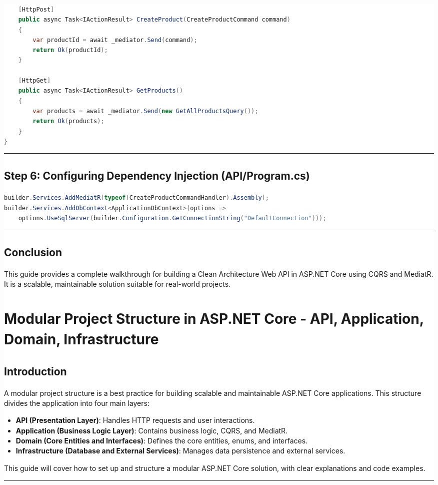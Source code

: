 ```csharp
    [HttpPost]
    public async Task<IActionResult> CreateProduct(CreateProductCommand command)
    {
        var productId = await _mediator.Send(command);
        return Ok(productId);
    }

    [HttpGet]
    public async Task<IActionResult> GetProducts()
    {
        var products = await _mediator.Send(new GetAllProductsQuery());
        return Ok(products);
    }
}
```

---

## Step 6: Configuring Dependency Injection (API/Program.cs)

```csharp
builder.Services.AddMediatR(typeof(CreateProductCommandHandler).Assembly);
builder.Services.AddDbContext<ApplicationDbContext>(options =>
    options.UseSqlServer(builder.Configuration.GetConnectionString("DefaultConnection")));
```

---

## Conclusion

This guide provides a complete walkthrough for building a Clean Architecture Web API in ASP.NET Core using CQRS and MediatR. It is a scalable, maintainable solution suitable for real-world projects.

# Modular Project Structure in ASP.NET Core - API, Application, Domain, Infrastructure

## Introduction

A modular project structure is a best practice for building scalable and maintainable ASP.NET Core applications. This structure divides the application into four main layers:

* **API (Presentation Layer)**: Handles HTTP requests and user interactions.
* **Application (Business Logic Layer)**: Contains business logic, CQRS, and MediatR.
* **Domain (Core Entities and Interfaces)**: Defines the core entities, enums, and interfaces.
* **Infrastructure (Database and External Services)**: Manages data persistence and external services.

This guide will cover how to set up and structure a modular ASP.NET Core solution, with clear explanations and code examples.

---
